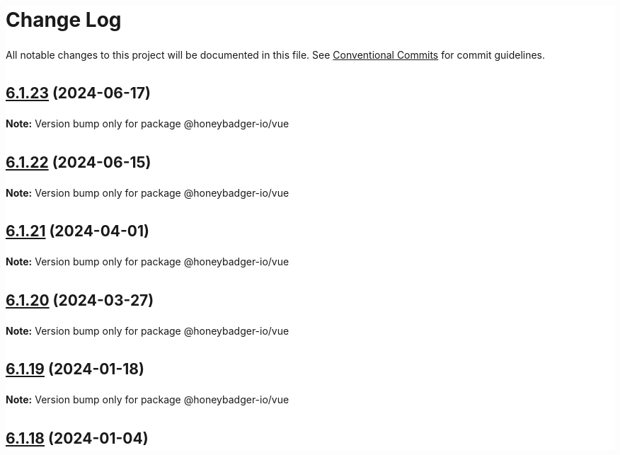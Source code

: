 # Change Log

All notable changes to this project will be documented in this file.
See [Conventional Commits](https://conventionalcommits.org) for commit guidelines.

## [6.1.23](https://github.com/honeybadger-io/honeybadger-js/compare/@honeybadger-io/vue@6.1.22...@honeybadger-io/vue@6.1.23) (2024-06-17)

**Note:** Version bump only for package @honeybadger-io/vue





## [6.1.22](https://github.com/honeybadger-io/honeybadger-js/compare/@honeybadger-io/vue@6.1.21...@honeybadger-io/vue@6.1.22) (2024-06-15)

**Note:** Version bump only for package @honeybadger-io/vue





## [6.1.21](https://github.com/honeybadger-io/honeybadger-js/compare/@honeybadger-io/vue@6.1.20...@honeybadger-io/vue@6.1.21) (2024-04-01)

**Note:** Version bump only for package @honeybadger-io/vue





## [6.1.20](https://github.com/honeybadger-io/honeybadger-js/compare/@honeybadger-io/vue@6.1.19...@honeybadger-io/vue@6.1.20) (2024-03-27)

**Note:** Version bump only for package @honeybadger-io/vue





## [6.1.19](https://github.com/honeybadger-io/honeybadger-js/compare/@honeybadger-io/vue@6.1.18...@honeybadger-io/vue@6.1.19) (2024-01-18)

**Note:** Version bump only for package @honeybadger-io/vue





## [6.1.18](https://github.com/honeybadger-io/honeybadger-js/compare/@honeybadger-io/vue@6.1.17...@honeybadger-io/vue@6.1.18) (2024-01-04)
